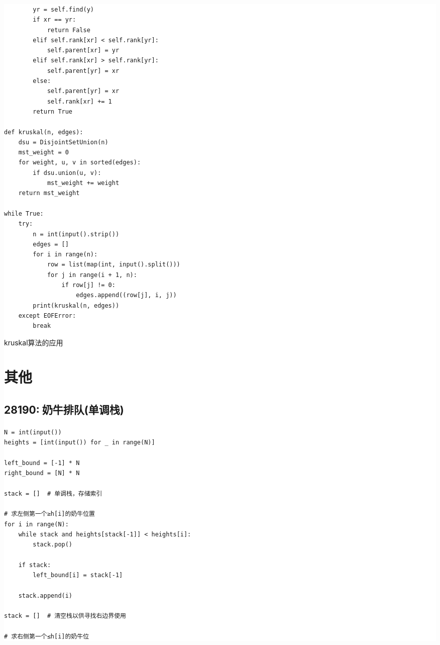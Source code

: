 ```
        yr = self.find(y)
        if xr == yr:
            return False
        elif self.rank[xr] < self.rank[yr]:
            self.parent[xr] = yr
        elif self.rank[xr] > self.rank[yr]:
            self.parent[yr] = xr
        else:
            self.parent[yr] = xr
            self.rank[xr] += 1
        return True

def kruskal(n, edges):
    dsu = DisjointSetUnion(n)
    mst_weight = 0
    for weight, u, v in sorted(edges):
        if dsu.union(u, v):
            mst_weight += weight
    return mst_weight

while True:
    try:
        n = int(input().strip())
        edges = []
        for i in range(n):
            row = list(map(int, input().split()))
            for j in range(i + 1, n):
                if row[j] != 0:
                    edges.append((row[j], i, j))
        print(kruskal(n, edges))
    except EOFError:
        break
```

kruskal算法的应用

# 其他

## 28190: 奶牛排队(单调栈)

```
N = int(input())
heights = [int(input()) for _ in range(N)]

left_bound = [-1] * N
right_bound = [N] * N

stack = []  # 单调栈，存储索引

# 求左侧第一个≥h[i]的奶牛位置
for i in range(N):
    while stack and heights[stack[-1]] < heights[i]:
        stack.pop()

    if stack:
        left_bound[i] = stack[-1]

    stack.append(i)

stack = []  # 清空栈以供寻找右边界使用

# 求右侧第一个≤h[i]的奶牛位
```